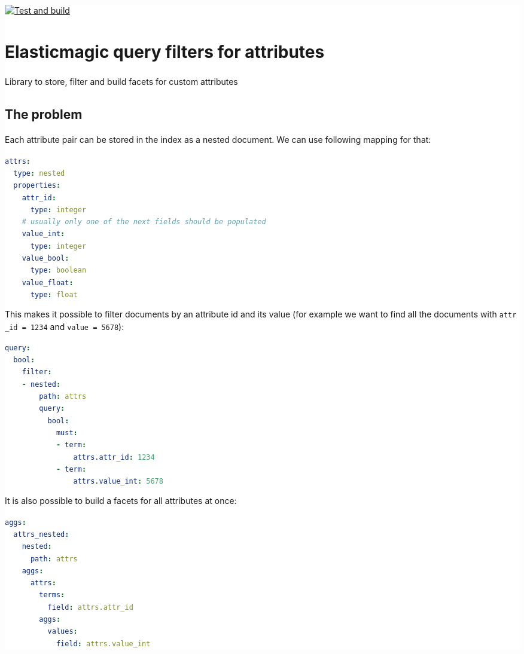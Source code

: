 [![Test and build](https://github.com/anti-social/elasticmagic-qf-attrs/actions/workflows/python.yaml/badge.svg)](https://github.com/anti-social/elasticmagic-qf-attrs/actions/workflows/python.yaml)

Elasticmagic query filters for attributes
=========================================

Library to store, filter and build facets for custom attributes

The problem
-----------

Each attribute pair can be stored in the index as a nested document.
We can use following mapping for that:

```yaml
attrs:
  type: nested
  properties:
    attr_id:
      type: integer
    # usually only one of the next fields should be populated
    value_int:
      type: integer
    value_bool:
      type: boolean
    value_float:
      type: float
```

This makes it possible to filter documents by an attribute id and its value
(for example we want to find all the documents with `attr_id = 1234` and `value = 5678`):

```yaml
query:
  bool:
    filter:
    - nested:
        path: attrs
        query:
          bool:
            must:
            - term:
                attrs.attr_id: 1234
            - term:
                attrs.value_int: 5678
```

It is also possible to build a facets for all attributes at once:

```yaml
aggs:
  attrs_nested:
    nested:
      path: attrs
    aggs:
      attrs:
        terms:
          field: attrs.attr_id
        aggs:
          values:
            field: attrs.value_int
```

